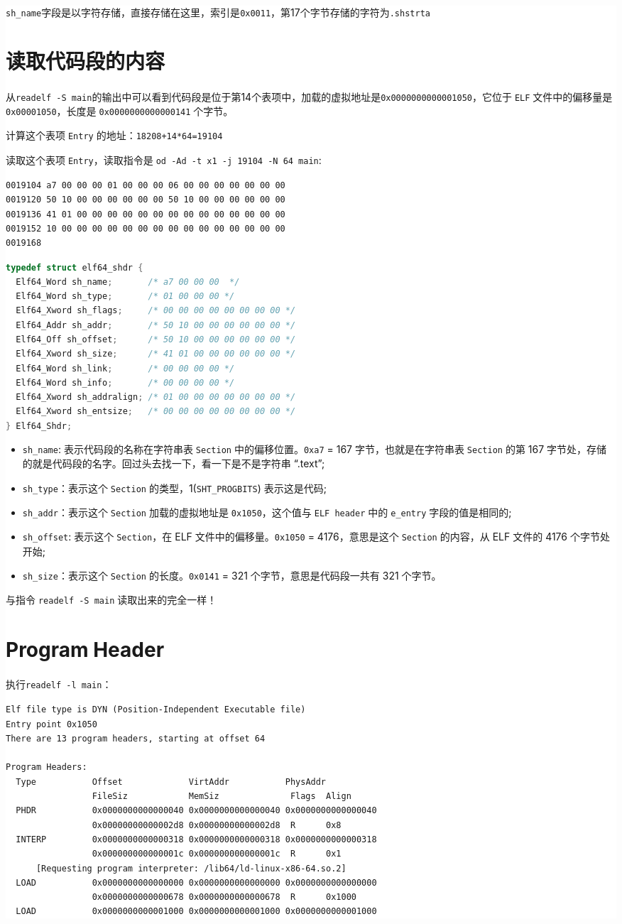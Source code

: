 `sh_name`字段是以字符存储，直接存储在这里，索引是`0x0011`，第17个字节存储的字符为`.shstrta`

# 读取代码段的内容

从`readelf -S main`的输出中可以看到代码段是位于第14个表项中，加载的虚拟地址是`0x0000000000001050`，它位于 `ELF` 文件中的偏移量是 `0x00001050`，长度是 `0x0000000000000141` 个字节。

计算这个表项 `Entry` 的地址：`18208+14*64=19104`

读取这个表项 `Entry`，读取指令是 `od -Ad -t x1 -j 19104 -N 64 main`:

```
0019104 a7 00 00 00 01 00 00 00 06 00 00 00 00 00 00 00
0019120 50 10 00 00 00 00 00 00 50 10 00 00 00 00 00 00
0019136 41 01 00 00 00 00 00 00 00 00 00 00 00 00 00 00
0019152 10 00 00 00 00 00 00 00 00 00 00 00 00 00 00 00
0019168
```

```c
typedef struct elf64_shdr {
  Elf64_Word sh_name;		/* a7 00 00 00  */
  Elf64_Word sh_type;		/* 01 00 00 00 */
  Elf64_Xword sh_flags;		/* 00 00 00 00 00 00 00 00 */
  Elf64_Addr sh_addr;		/* 50 10 00 00 00 00 00 00 */
  Elf64_Off sh_offset;		/* 50 10 00 00 00 00 00 00 */
  Elf64_Xword sh_size;		/* 41 01 00 00 00 00 00 00 */
  Elf64_Word sh_link;		/* 00 00 00 00 */
  Elf64_Word sh_info;		/* 00 00 00 00 */
  Elf64_Xword sh_addralign;	/* 01 00 00 00 00 00 00 00 */
  Elf64_Xword sh_entsize;	/* 00 00 00 00 00 00 00 00 */
} Elf64_Shdr;
```

- `sh_name`: 表示代码段的名称在字符串表 `Section` 中的偏移位置。`0xa7` = 167 字节，也就是在字符串表 `Section` 的第 167 字节处，存储的就是代码段的名字。回过头去找一下，看一下是不是字符串 “.text”;

- `sh_type`：表示这个 `Section` 的类型，1(`SHT_PROGBITS`) 表示这是代码;

- `sh_addr`：表示这个 `Section` 加载的虚拟地址是 `0x1050`，这个值与 `ELF header` 中的 `e_entry` 字段的值是相同的;

- `sh_offset`: 表示这个 `Section`，在 ELF 文件中的偏移量。`0x1050` = 4176，意思是这个 `Section` 的内容，从 ELF 文件的 4176 个字节处开始;

- `sh_size`：表示这个 `Section` 的长度。`0x0141` = 321 个字节，意思是代码段一共有 321 个字节。

与指令 `readelf -S main` 读取出来的完全一样！

# Program Header

执行`readelf -l main`：

```
Elf file type is DYN (Position-Independent Executable file)
Entry point 0x1050
There are 13 program headers, starting at offset 64

Program Headers:
  Type           Offset             VirtAddr           PhysAddr
                 FileSiz            MemSiz              Flags  Align
  PHDR           0x0000000000000040 0x0000000000000040 0x0000000000000040
                 0x00000000000002d8 0x00000000000002d8  R      0x8
  INTERP         0x0000000000000318 0x0000000000000318 0x0000000000000318
                 0x000000000000001c 0x000000000000001c  R      0x1
      [Requesting program interpreter: /lib64/ld-linux-x86-64.so.2]
  LOAD           0x0000000000000000 0x0000000000000000 0x0000000000000000
                 0x0000000000000678 0x0000000000000678  R      0x1000
  LOAD           0x0000000000001000 0x0000000000001000 0x0000000000001000
```